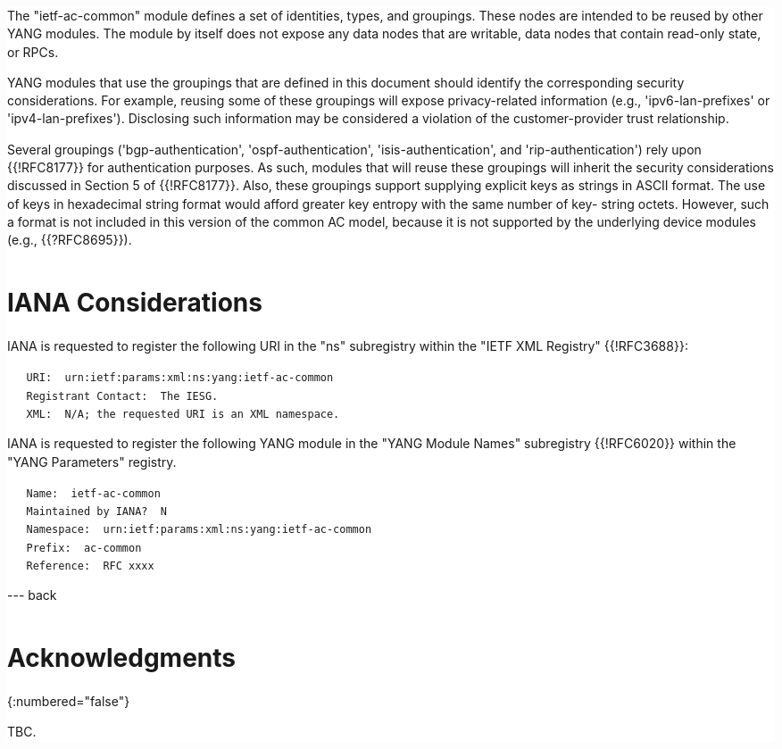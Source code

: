    The "ietf-ac-common" module defines a set of identities, types, and
   groupings.  These nodes are intended to be reused by other YANG
   modules.  The module by itself does not expose any data nodes that
   are writable, data nodes that contain read-only state, or RPCs.

   YANG modules that use the groupings that are defined in this document
   should identify the corresponding security considerations.  For
   example, reusing some of these groupings will expose privacy-related
   information (e.g., 'ipv6-lan-prefixes' or 'ipv4-lan-prefixes').  Disclosing such information may
   be considered a violation of the customer-provider trust
   relationship.

   Several groupings ('bgp-authentication', 'ospf-authentication', 'isis-authentication', and 'rip-authentication') rely
   upon {{!RFC8177}} for authentication purposes.  As such, modules that will reuse these groupings
   will inherit the security considerations discussed in Section 5 of
   {{!RFC8177}}.  Also, these groupings support supplying explicit keys as
   strings in ASCII format.  The use of keys in hexadecimal string
   format would afford greater key entropy with the same number of key-
   string octets.  However, such a format is not included in this
   version of the common AC model, because it is not supported by the underlying
   device modules (e.g., {{?RFC8695}}).


# IANA Considerations

   IANA is requested to register the following URI in the "ns" subregistry within
   the "IETF XML Registry" {{!RFC3688}}:

~~~~
   URI:  urn:ietf:params:xml:ns:yang:ietf-ac-common
   Registrant Contact:  The IESG.
   XML:  N/A; the requested URI is an XML namespace.
~~~~

   IANA is requested to register the following YANG module in the "YANG Module
   Names" subregistry {{!RFC6020}} within the "YANG Parameters" registry.

~~~~
   Name:  ietf-ac-common
   Maintained by IANA?  N
   Namespace:  urn:ietf:params:xml:ns:yang:ietf-ac-common
   Prefix:  ac-common
   Reference:  RFC xxxx
~~~~

--- back

# Acknowledgments
{:numbered="false"}

TBC.
